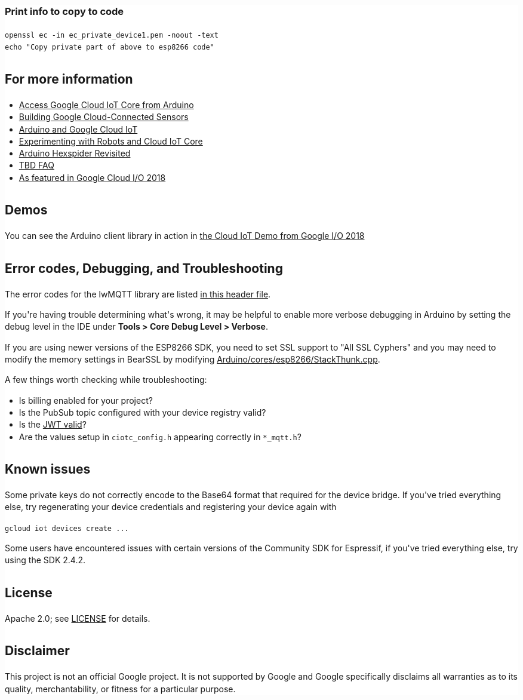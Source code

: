 ### Print info to copy to code
```
openssl ec -in ec_private_device1.pem -noout -text
echo "Copy private part of above to esp8266 code"
```

## For more information

* [Access Google Cloud IoT Core from Arduino](https://medium.com/@gguuss/accessing-cloud-iot-core-from-arduino-838c2138cf2b)
* [Building Google Cloud-Connected Sensors](https://medium.com/@gguuss/building-google-cloud-connected-sensors-2d46a1c58012)
* [Arduino and Google Cloud IoT](https://medium.com/@gguuss/arduino-and-google-cloud-iot-e2082e0ac000)
* [Experimenting with Robots and Cloud IoT Core](https://medium.com/@gguuss/experimenting-with-robots-and-cloud-iot-core-790ee17345ef)
* [Arduino Hexspider Revisited](https://medium.com/@gguuss/hexspider-robot-revisited-d78ff7ce9b6c)
* [TBD FAQ](https://github.com/GoogleCloudPlatform/google-cloud-iot-arduino/issues/92)
* [As featured in Google Cloud I/O 2018](https://www.youtube.com/watch?v=7kpE44tXQak&t=1701s)

## Demos

You can see the Arduino client library in action in [the Cloud IoT Demo from Google I/O 2018](https://www.youtube.com/watch?v=7kpE44tXQak#T=28m)

## Error codes, Debugging, and Troubleshooting

The error codes for the lwMQTT library are listed [in this header file](https://github.com/256dpi/arduino-mqtt/blob/master/src/lwmqtt/lwmqtt.h#L16-L29).

If you're having trouble determining what's wrong, it may be helpful to enable more verbose debugging in Arduino by setting the debug level in the IDE under **Tools > Core Debug Level > Verbose**.

If you are using newer versions of the ESP8266 SDK, you need to set SSL support to "All SSL Cyphers" and you may need to modify the memory settings in BearSSL by modifying [Arduino/cores/esp8266/StackThunk.cpp](https://github.com/esp8266/Arduino/issues/6811).

A few things worth checking while troubleshooting:
* Is billing enabled for your project?
* Is the PubSub topic configured with your device registry valid?
* Is the [JWT valid](https://jwt.io)?
* Are the values setup in `ciotc_config.h` appearing correctly in `*_mqtt.h`?

## Known issues

Some private keys do not correctly encode to the Base64 format that required
for the device bridge. If you've tried everything else, try regenerating your
device credentials and registering your device again with

    gcloud iot devices create ...

Some users have encountered issues with certain versions of the Community SDK 
for Espressif, if you've tried everything else, try using the SDK 2.4.2.

## License

Apache 2.0; see [LICENSE](LICENSE) for details.

## Disclaimer

This project is not an official Google project. It is not supported by Google
and Google specifically disclaims all warranties as to its quality,
merchantability, or fitness for a particular purpose.
